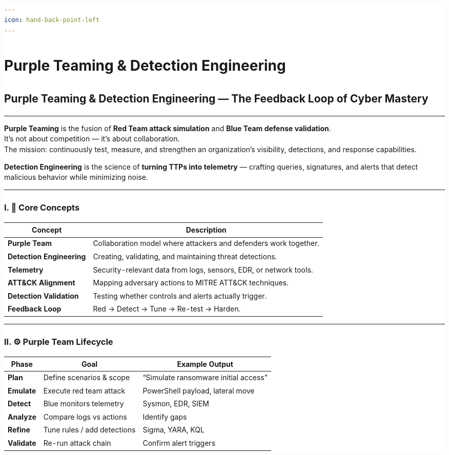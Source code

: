 ```yaml
---
icon: hand-back-point-left
---
```


# Purple Teaming & Detection Engineering

## **Purple Teaming & Detection Engineering — The Feedback Loop of Cyber Mastery**

***

**Purple Teaming** is the fusion of **Red Team attack simulation** and **Blue Team defense validation**.\
It’s not about competition — it’s about collaboration.\
The mission: continuously test, measure, and strengthen an organization’s visibility, detections, and response capabilities.

**Detection Engineering** is the science of **turning TTPs into telemetry** — crafting queries, signatures, and alerts that detect malicious behavior while minimizing noise.

***

### I. 🧩 Core Concepts

| Concept                   | Description                                                       |
| ------------------------- | ----------------------------------------------------------------- |
| **Purple Team**           | Collaboration model where attackers and defenders work together.  |
| **Detection Engineering** | Creating, validating, and maintaining threat detections.          |
| **Telemetry**             | Security-relevant data from logs, sensors, EDR, or network tools. |
| **ATT\&CK Alignment**     | Mapping adversary actions to MITRE ATT\&CK techniques.            |
| **Detection Validation**  | Testing whether controls and alerts actually trigger.             |
| **Feedback Loop**         | Red → Detect → Tune → Re-test → Harden.                           |

***

### II. ⚙️ Purple Team Lifecycle

| Phase        | Goal                        | Example Output                       |
| ------------ | --------------------------- | ------------------------------------ |
| **Plan**     | Define scenarios & scope    | “Simulate ransomware initial access” |
| **Emulate**  | Execute red team attack     | PowerShell payload, lateral move     |
| **Detect**   | Blue monitors telemetry     | Sysmon, EDR, SIEM                    |
| **Analyze**  | Compare logs vs actions     | Identify gaps                        |
| **Refine**   | Tune rules / add detections | Sigma, YARA, KQL                     |
| **Validate** | Re-run attack chain         | Confirm alert triggers               |
